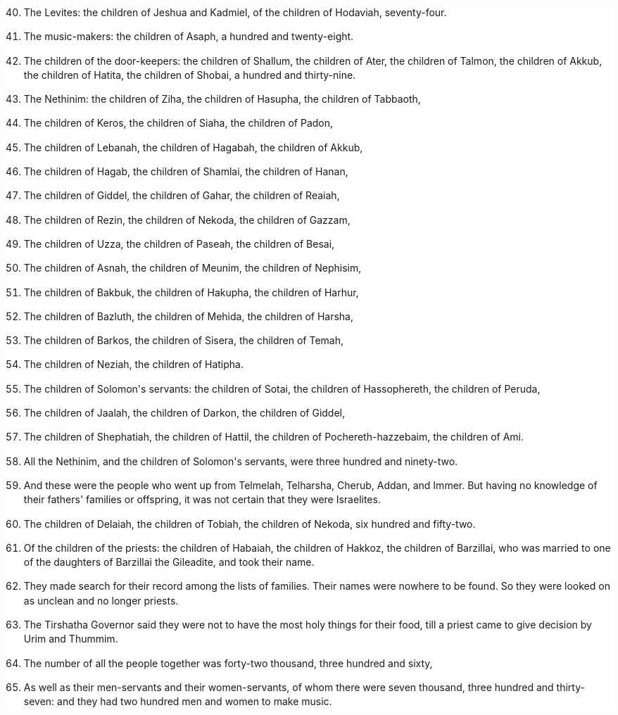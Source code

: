 40. The Levites: the children of Jeshua and Kadmiel, of the children of Hodaviah, seventy-four.

41. The music-makers: the children of Asaph, a hundred and twenty-eight.

42. The children of the door-keepers: the children of Shallum, the children of Ater, the children of Talmon, the children of Akkub, the children of Hatita, the children of Shobai, a hundred and thirty-nine.

43. The Nethinim: the children of Ziha, the children of Hasupha, the children of Tabbaoth,

44. The children of Keros, the children of Siaha, the children of Padon,

45. The children of Lebanah, the children of Hagabah, the children of Akkub,

46. The children of Hagab, the children of Shamlai, the children of Hanan,

47. The children of Giddel, the children of Gahar, the children of Reaiah,

48. The children of Rezin, the children of Nekoda, the children of Gazzam,

49. The children of Uzza, the children of Paseah, the children of Besai,

50. The children of Asnah, the children of Meunim, the children of Nephisim,

51. The children of Bakbuk, the children of Hakupha, the children of Harhur,

52. The children of Bazluth, the children of Mehida, the children of Harsha,

53. The children of Barkos, the children of Sisera, the children of Temah,

54. The children of Neziah, the children of Hatipha.

55. The children of Solomon's servants: the children of Sotai, the children of Hassophereth, the children of Peruda,

56. The children of Jaalah, the children of Darkon, the children of Giddel,

57. The children of Shephatiah, the children of Hattil, the children of Pochereth-hazzebaim, the children of Ami.

58. All the Nethinim, and the children of Solomon's servants, were three hundred and ninety-two.

59. And these were the people who went up from Telmelah, Telharsha, Cherub, Addan, and Immer. But having no knowledge of their fathers' families or offspring, it was not certain that they were Israelites.

60. The children of Delaiah, the children of Tobiah, the children of Nekoda, six hundred and fifty-two.

61. Of the children of the priests: the children of Habaiah, the children of Hakkoz, the children of Barzillai, who was married to one of the daughters of Barzillai the Gileadite, and took their name.

62. They made search for their record among the lists of families. Their names were nowhere to be found. So they were looked on as unclean and no longer priests.

63. The Tirshatha Governor said they were not to have the most holy things for their food, till a priest came to give decision by Urim and Thummim.

64. The number of all the people together was forty-two thousand, three hundred and sixty,

65. As well as their men-servants and their women-servants, of whom there were seven thousand, three hundred and thirty-seven: and they had two hundred men and women to make music.

